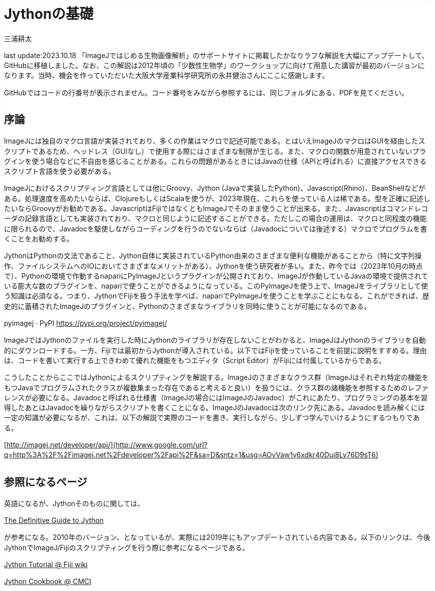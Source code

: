 # Jythonの基礎

三浦耕太

last update:2023.10.18 「ImageJではじめる生物画像解析」のサポートサイトに掲載したかなりラフな解説を大幅にアップデートして、GitHubに移植しました。なお、この解説は2012年頃の「少数性生物学」のワークショップに向けて用意した講習が最初のバージョンになります。当時、機会を作っていただいた大阪大学産業科学研究所の永井健治さんにここに感謝します。

GitHubではコードの行番号が表示されません。コード番号をみながら参照するには、同じフォルダにある、PDFを見てください。

## 序論

ImageJには独自のマクロ言語が実装されており、多くの作業はマクロで記述可能である。とはいえImageJのマクロはGUIを経由したスクリプトであるため、ヘッドレス（GUIなし）で使用する際にはさまざまな制限が生じる。また、マクロの関数が用意されていないプラグインを使う場合などに不自由を感じることがある。これらの問題があるときにはJavaの仕様（APIと呼ばれる）に直接アクセスできるスクリプト言語を使う必要がある。

ImageJにおけるスクリプティング言語としては他にGroovy、Jython (Javaで実装したPython)、Javascript(Rhino)、BeanShellなどがある。処理速度を高めたいならば、ClojureもしくはScalaを使うが、2023年現在、これらを使っている人は稀である。型を正確に記述したいならGroovyがお勧めである。JavascriptはFijiではなくともImageJでそのまま使うことが出来る。また、Javascriptはコマンドレコーダの記録言語としても実装されており、マクロと同じように記述することができる。ただしこの場合の運用は、マクロと同程度の機能に限られるので、Javadocを駆使しながらコーディングを行うのでないならば（Javadocについては後述する）マクロでプログラムを書くことをお勧めする。

JythonはPythonの文法であること、Jython自体に実装されているPython由来のさまざまな便利な機能があることから（特に文字列操作、ファイルシステムへのIOにおいてさまざまなメリットがある）、Jythonを使う研究者が多い。また、昨今では（2023年10月の時点で）、Pythonの環境で作動するnapariにPyImageJというプラグインが公開されており、ImageJが作動しているJavaの環境で提供されている膨大な数のプラグインを、napariで使うことができるようになっている。このPyImageJを使う上で、ImageJをライブラリとして使う知識は必須なる。つまり、JythonでFijiを扱う手法を学べば、napariでPyImageJを使うことを学ぶことにもなる。これができれば、歴史的に蓄積されたImageJのプラグインと、Pythonのさまざまなライブラリを同時に使うことが可能になるのである。

pyimagej · PyPI
https://pypi.org/project/pyimagej/

ImageJではJythonのファイルを実行した時にJythonのライブラリが存在しないことがわかると、ImageJはJythonのライブラリを自動的にダウンロードする。一方、Fijiでは最初からJythonが導入されている。以下ではFijiを使っていることを前提に説明をすすめる。理由は、コードを書いて実行する上できわめて優れた機能をもつエディタ（Script Editor）がFijiには付属しているからである。

こうしたことからここではJythonによるスクリプティングを解説する。ImageJのさまざまなクラス群（ImageJはそれぞれ特定の機能をもつJavaでプログラムされたクラスが複数集まった存在であると考えると良い）を扱うには、クラス群の諸機能を参照するためのレファレンスが必要になる。Javadocと呼ばれる仕様書（ImageJの場合にはImageJのJavadoc）がこれにあたり、プログラミングの基本を習得したあとはJavadocを繰りながらスクリプトを書くことになる。ImageJのJavadocは次のリンク先にある。Javadocを読み解くには一定の知識が必要になるが、これは、以下の解説で実際のコードを書き、実行しながら、少しずつ学んでいけるようにするつもりである。

[http://imagej.net/developer/api/](http://www.google.com/url?q=http%3A%2F%2Fimagej.net%2Fdeveloper%2Fapi%2F&sa=D&sntz=1&usg=AOvVaw1v6xdkr40Dui8Lv76D9sT6)



## 参照になるページ


英語になるが、Jythonそのものに関しては、

[The Definitive Guide to Jython](https://jython.readthedocs.io/en/latest/)

が参考になる。2010年のバージョン、となっているが、実際には2019年にもアップデートされている内容である。以下のリンクは、今後JythonでImageJ/Fijiのスクリプティングを行う際に参考になるページである。

[Jython Tutorial @ Fiji wiki](https://imagej.net/scripting/jython/)

[Jython Cookbook @ CMCI](http://wiki.cmci.info/documents/120206pyip_cooking/python_imagej_cookbook)
